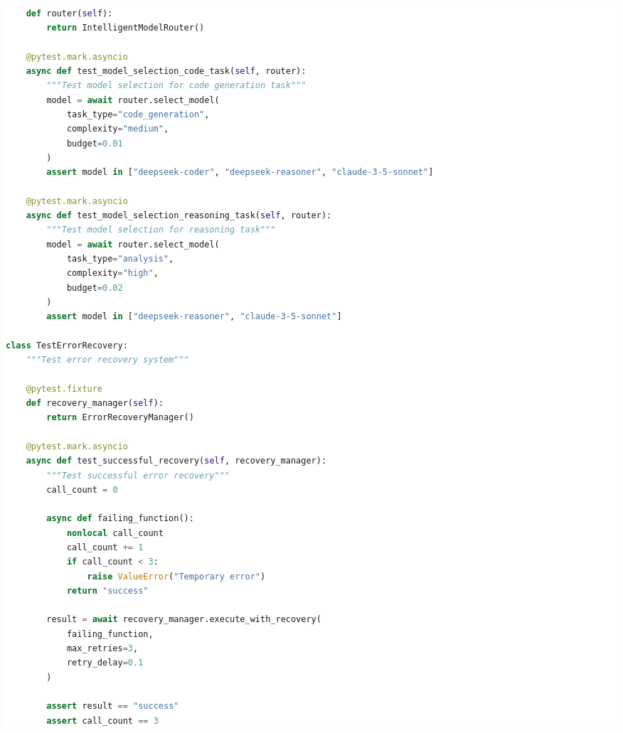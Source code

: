 ```python
    def router(self):
        return IntelligentModelRouter()
    
    @pytest.mark.asyncio
    async def test_model_selection_code_task(self, router):
        """Test model selection for code generation task"""
        model = await router.select_model(
            task_type="code_generation",
            complexity="medium",
            budget=0.01
        )
        assert model in ["deepseek-coder", "deepseek-reasoner", "claude-3-5-sonnet"]
    
    @pytest.mark.asyncio
    async def test_model_selection_reasoning_task(self, router):
        """Test model selection for reasoning task"""
        model = await router.select_model(
            task_type="analysis",
            complexity="high",
            budget=0.02
        )
        assert model in ["deepseek-reasoner", "claude-3-5-sonnet"]

class TestErrorRecovery:
    """Test error recovery system"""
    
    @pytest.fixture
    def recovery_manager(self):
        return ErrorRecoveryManager()
    
    @pytest.mark.asyncio
    async def test_successful_recovery(self, recovery_manager):
        """Test successful error recovery"""
        call_count = 0
        
        async def failing_function():
            nonlocal call_count
            call_count += 1
            if call_count < 3:
                raise ValueError("Temporary error")
            return "success"
        
        result = await recovery_manager.execute_with_recovery(
            failing_function,
            max_retries=3,
            retry_delay=0.1
        )
        
        assert result == "success"
        assert call_count == 3
```
